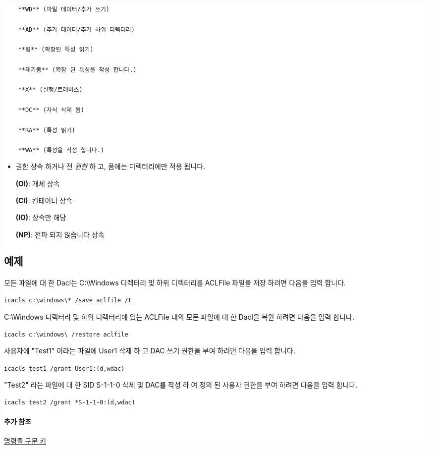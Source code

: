         **WD** (파일 데이터/추가 쓰기)

        **AD** (추가 데이터/추가 하위 디렉터리)

        **팅** (확장된 특성 읽기)

        **재가동** (확장 된 특성을 작성 합니다.)

        **X** (실행/트래버스)

        **DC** (자식 삭제 됨)

        **RA** (특성 읽기)

        **WA** (특성을 작성 합니다.)
-   권한 상속 하거나 전 *권한* 하 고, 폼에는 디렉터리에만 적용 됩니다.

    **(OI)**: 개체 상속

    **(CI)**: 컨테이너 상속

    **(IO)**: 상속만 해당

    **(NP)**: 전파 되지 않습니다 상속

## <a name="BKMK_examples"></a>예제

모든 파일에 대 한 Dacl는 C:\Windows 디렉터리 및 하위 디렉터리를 ACLFile 파일을 저장 하려면 다음을 입력 합니다.
```
icacls c:\windows\* /save aclfile /t
```
C:\Windows 디렉터리 및 하위 디렉터리에 있는 ACLFile 내의 모든 파일에 대 한 Dacl을 복원 하려면 다음을 입력 합니다.
```
icacls c:\windows\ /restore aclfile
```
사용자에 "Test1" 이라는 파일에 User1 삭제 하 고 DAC 쓰기 권한을 부여 하려면 다음을 입력 합니다.
```
icacls test1 /grant User1:(d,wdac)
```
"Test2" 라는 파일에 대 한 SID S-1-1-0 삭제 및 DAC를 작성 하 여 정의 된 사용자 권한을 부여 하려면 다음을 입력 합니다.
```
icacls test2 /grant *S-1-1-0:(d,wdac)
```

#### <a name="additional-references"></a>추가 참조

[명령줄 구문 키](command-line-syntax-key.md)
